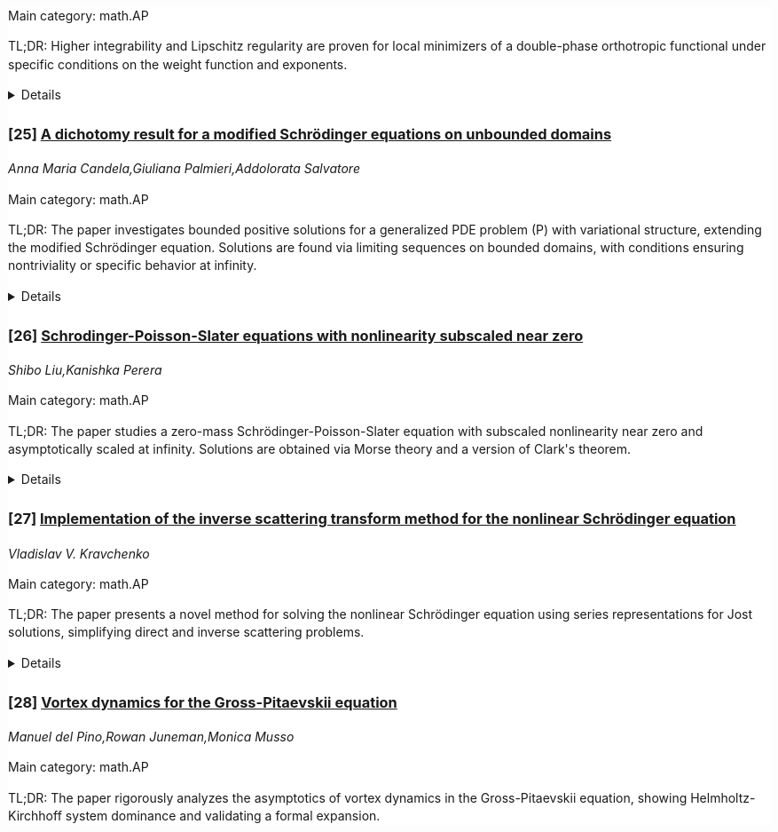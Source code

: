 Main category: math.AP

TL;DR: Higher integrability and Lipschitz regularity are proven for local minimizers of a double-phase orthotropic functional under specific conditions on the weight function and exponents.


<details><summary>Details</summary></details>


### [25] [A dichotomy result for a modified Schrödinger equations on unbounded domains](https://arxiv.org/abs/2507.18528)
*Anna Maria Candela,Giuliana Palmieri,Addolorata Salvatore*

Main category: math.AP

TL;DR: The paper investigates bounded positive solutions for a generalized PDE problem (P) with variational structure, extending the modified Schrödinger equation. Solutions are found via limiting sequences on bounded domains, with conditions ensuring nontriviality or specific behavior at infinity.


<details><summary>Details</summary></details>


### [26] [Schrodinger-Poisson-Slater equations with nonlinearity subscaled near zero](https://arxiv.org/abs/2507.18568)
*Shibo Liu,Kanishka Perera*

Main category: math.AP

TL;DR: The paper studies a zero-mass Schrödinger-Poisson-Slater equation with subscaled nonlinearity near zero and asymptotically scaled at infinity. Solutions are obtained via Morse theory and a version of Clark's theorem.


<details><summary>Details</summary></details>


### [27] [Implementation of the inverse scattering transform method for the nonlinear Schrödinger equation](https://arxiv.org/abs/2507.18586)
*Vladislav V. Kravchenko*

Main category: math.AP

TL;DR: The paper presents a novel method for solving the nonlinear Schrödinger equation using series representations for Jost solutions, simplifying direct and inverse scattering problems.


<details><summary>Details</summary></details>


### [28] [Vortex dynamics for the Gross-Pitaevskii equation](https://arxiv.org/abs/2507.18590)
*Manuel del Pino,Rowan Juneman,Monica Musso*

Main category: math.AP

TL;DR: The paper rigorously analyzes the asymptotics of vortex dynamics in the Gross-Pitaevskii equation, showing Helmholtz-Kirchhoff system dominance and validating a formal expansion.
